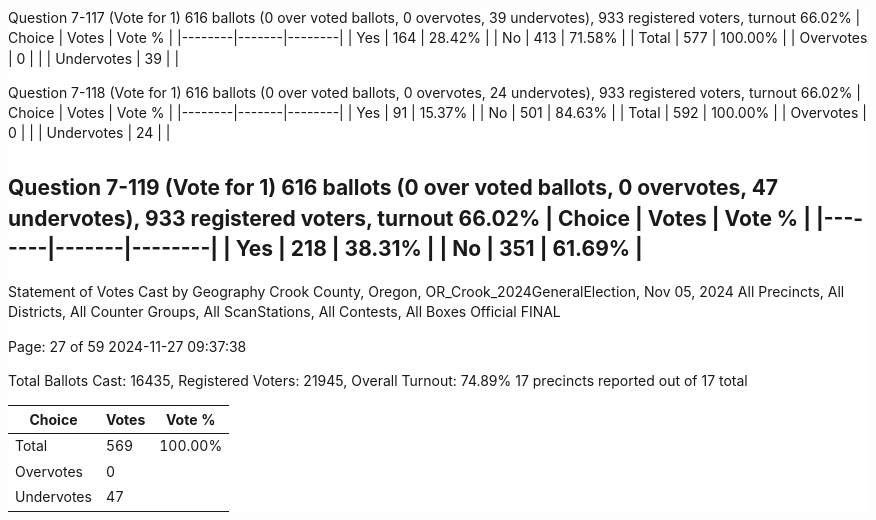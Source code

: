 Question 7-117 (Vote for 1)
616 ballots (0 over voted ballots, 0 overvotes, 39 undervotes), 933 registered voters, turnout 66.02%
| Choice | Votes | Vote % |
|--------|-------|--------|
| Yes | 164 | 28.42% |
| No | 413 | 71.58% |
| Total | 577 | 100.00% |
| Overvotes | 0 | |
| Undervotes | 39 | |

Question 7-118 (Vote for 1)
616 ballots (0 over voted ballots, 0 overvotes, 24 undervotes), 933 registered voters, turnout 66.02%
| Choice | Votes | Vote % |
|--------|-------|--------|
| Yes | 91 | 15.37% |
| No | 501 | 84.63% |
| Total | 592 | 100.00% |
| Overvotes | 0 | |
| Undervotes | 24 | |

Question 7-119 (Vote for 1)
616 ballots (0 over voted ballots, 0 overvotes, 47 undervotes), 933 registered voters, turnout 66.02%
| Choice | Votes | Vote % |
|--------|-------|--------|
| Yes | 218 | 38.31% |
| No | 351 | 61.69% |
---
Statement of Votes Cast by Geography
Crook County, Oregon, OR_Crook_2024GeneralElection, Nov 05, 2024
All Precincts, All Districts, All Counter Groups, All ScanStations, All Contests, All Boxes
Official FINAL

Page: 27 of 59
2024-11-27
09:37:38

Total Ballots Cast: 16435, Registered Voters: 21945, Overall Turnout: 74.89%
17 precincts reported out of 17 total

| Choice      | Votes | Vote % |
|-------------|-------|--------|
| Total       | 569   | 100.00%|
| Overvotes   | 0     |        |
| Undervotes  | 47    |        |
